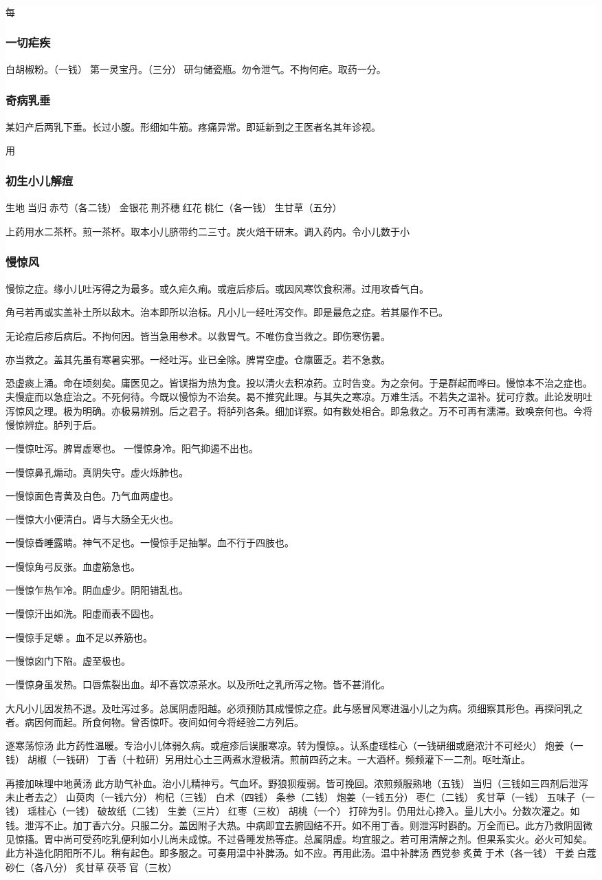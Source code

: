 每  

### 一切疟疾  

白胡椒粉。（一钱） 第一灵宝丹。（三分） 研匀储瓷瓶。勿令泄气。不拘何疟。取药一分。  

### 奇病乳垂  

某妇产后两乳下垂。长过小腹。形细如牛筋。疼痛异常。即延新到之王医者名其年诊视。  

用  

### 初生小儿解痘  

生地 当归 赤芍（各二钱） 金银花 荆芥穗 红花 桃仁（各一钱） 生甘草（五分）  

上药用水二茶杯。煎一茶杯。取本小儿脐带约二三寸。炭火焙干研末。调入药内。令小儿数于小  

### 慢惊风  

慢惊之症。缘小儿吐泻得之为最多。或久疟久痢。或痘后疹后。或因风寒饮食积滞。过用攻昏气白。  

角弓若再或实盖补土所以敌木。治本即所以治标。凡小儿一经吐泻交作。即是最危之症。若其屡作不已。  

无论痘后疹后病后。不拘何因。皆当急用参术。以救胃气。不唯伤食当救之。即伤寒伤暑。  

亦当救之。盖其先虽有寒暑实邪。一经吐泻。业已全除。脾胃空虚。仓廪匮乏。若不急救。  

恐虚痰上涌。命在顷刻矣。庸医见之。皆误指为热为食。投以清火去积凉药。立时告变。为之奈何。于是群起而哗曰。慢惊本不治之症也。夫慢症而以急症治之。不死何待。今既以慢惊为不治矣。曷不推究此理。与其失之寒凉。万难生活。不若失之温补。犹可疗救。此论发明吐泻惊风之理。极为明确。亦极易辨别。后之君子。将胪列各条。细加详察。如有数处相合。即急救之。万不可再有濡滞。致唤奈何也。今将慢惊辨症。胪列于后。  

一慢惊吐泻。脾胃虚寒也。 一慢惊身冷。阳气抑遏不出也。  

一慢惊鼻孔煽动。真阴失守。虚火烁肺也。  

一慢惊面色青黄及白色。乃气血两虚也。  

一慢惊大小便清白。肾与大肠全无火也。  

一慢惊昏睡露睛。神气不足也。一慢惊手足抽掣。血不行于四肢也。  

一慢惊角弓反张。血虚筋急也。  

一慢惊乍热乍冷。阴血虚少。阴阳错乱也。  

一慢惊汗出如洗。阳虚而表不固也。  

一慢惊手足螈 。血不足以养筋也。  

一慢惊囟门下陷。虚至极也。  

一慢惊身虽发热。口唇焦裂出血。却不喜饮凉茶水。以及所吐之乳所泻之物。皆不甚消化。  

大凡小儿因发热不退。及吐泻过多。总属阴虚阳越。必须预防其成慢惊之症。此与感冒风寒进温小儿之为病。须细察其形色。再探问乳之者。病因何而起。所食何物。曾否惊吓。夜间如何今将经验二方列后。  

逐寒荡惊汤 此方药性温暖。专治小儿体弱久病。或痘疹后误服寒凉。转为慢惊。。认系虚瑶桂心（一钱研细或磨浓汁不可经火） 炮姜（一钱） 胡椒（一钱研） 丁香（十粒研）另用灶心土三两煮水澄极清。煎前四药之末。一大酒杯。频频灌下一二剂。呕吐渐止。  

再接加味理中地黄汤 此方助气补血。治小儿精神亏。气血坏。野狼狈瘦弱。皆可挽回。浓煎频服熟地（五钱） 当归（三钱如三四剂后泄泻未止者去之） 山萸肉（一钱六分） 枸杞（三钱） 白术（四钱） 条参（二钱） 炮姜（一钱五分） 枣仁（二钱） 炙甘草（一钱） 五味子（一钱） 瑶桂心（一钱） 破故纸（二钱） 生姜（三片） 红枣（三枚） 胡桃（一个） 打碎为引。仍用灶心搀入。量儿大小。分数次灌之。如钱。泄泻不止。加丁香六分。只服二分。盖因附子大热。中病即宜去腑固结不开。如不用丁香。则泄泻时斟酌。万全而已。此方乃救阴固微见惊搐。胃中尚可受药吃乳便利如小儿尚未成惊。不过昏睡发热等症。总属阴虚。均宜服之。若可用清解之剂。但果系实火。必火可知矣。此方补造化阴阳所不儿。稍有起色。即多服之。可奏用温中补脾汤。如不应。再用此汤。温中补脾汤 西党参 炙黄 于术（各一钱） 干姜 白蔻砂仁（各八分） 炙甘草 茯苓 官（三枚）  
